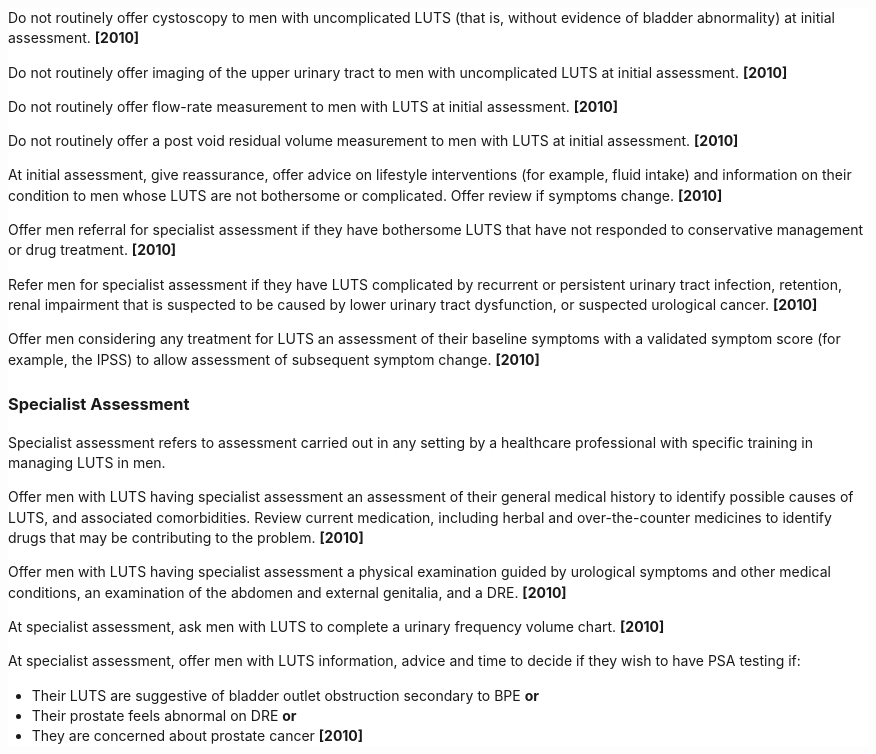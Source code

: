 
Do not routinely offer cystoscopy to men with uncomplicated LUTS (that is, without evidence of bladder abnormality) at initial assessment. **[2010]**


Do not routinely offer imaging of the upper urinary tract to men with uncomplicated LUTS at initial assessment. **[2010]**


Do not routinely offer flow-rate measurement to men with LUTS at initial assessment. **[2010]**


Do not routinely offer a post void residual volume measurement to men with LUTS at initial assessment. **[2010]**


At initial assessment, give reassurance, offer advice on lifestyle interventions (for example, fluid intake) and information on their condition to men whose LUTS are not bothersome or complicated. Offer review if symptoms change. **[2010]**


Offer men referral for specialist assessment if they have bothersome LUTS that have not responded to conservative management or drug treatment. **[2010]**


Refer men for specialist assessment if they have LUTS complicated by recurrent or persistent urinary tract infection, retention, renal impairment that is suspected to be caused by lower urinary tract dysfunction, or suspected urological cancer. **[2010]**


Offer men considering any treatment for LUTS an assessment of their baseline symptoms with a validated symptom score (for example, the IPSS) to allow assessment of subsequent symptom change. **[2010]**


###  Specialist Assessment 


Specialist assessment refers to assessment carried out in any setting by a healthcare professional with specific training in managing LUTS in men. 


Offer men with LUTS having specialist assessment an assessment of their general medical history to identify possible causes of LUTS, and associated comorbidities. Review current medication, including herbal and over-the-counter medicines to identify drugs that may be contributing to the problem. **[2010]**


Offer men with LUTS having specialist assessment a physical examination guided by urological symptoms and other medical conditions, an examination of the abdomen and external genitalia, and a DRE. **[2010]**


At specialist assessment, ask men with LUTS to complete a urinary frequency volume chart. **[2010]**


At specialist assessment, offer men with LUTS information, advice and time to decide if they wish to have PSA testing if: 


  * Their LUTS are suggestive of bladder outlet obstruction secondary to BPE **or**
  * Their prostate feels abnormal on DRE **or**
  * They are concerned about prostate cancer **[2010]**
